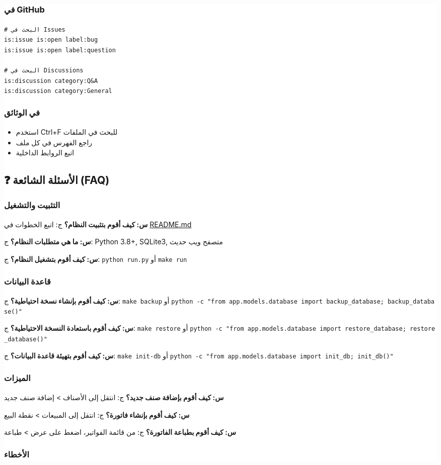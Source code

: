 ### في GitHub
```
# البحث في Issues
is:issue is:open label:bug
is:issue is:open label:question

# البحث في Discussions
is:discussion category:Q&A
is:discussion category:General
```

### في الوثائق
- استخدم Ctrl+F للبحث في الملفات
- راجع الفهرس في كل ملف
- اتبع الروابط الداخلية

## ❓ الأسئلة الشائعة (FAQ)

### التثبيت والتشغيل

**س: كيف أقوم بتثبيت النظام؟**
ج: اتبع الخطوات في [README.md](README.md#البدء-السريع)

**س: ما هي متطلبات النظام؟**
ج: Python 3.8+, SQLite3, متصفح ويب حديث

**س: كيف أقوم بتشغيل النظام؟**
ج: `python run.py` أو `make run`

### قاعدة البيانات

**س: كيف أقوم بإنشاء نسخة احتياطية؟**
ج: `make backup` أو `python -c "from app.models.database import backup_database; backup_database()"`

**س: كيف أقوم باستعادة النسخة الاحتياطية؟**
ج: `make restore` أو `python -c "from app.models.database import restore_database; restore_database()"`

**س: كيف أقوم بتهيئة قاعدة البيانات؟**
ج: `make init-db` أو `python -c "from app.models.database import init_db; init_db()"`

### الميزات

**س: كيف أقوم بإضافة صنف جديد؟**
ج: انتقل إلى الأصناف > إضافة صنف جديد

**س: كيف أقوم بإنشاء فاتورة؟**
ج: انتقل إلى المبيعات > نقطة البيع

**س: كيف أقوم بطباعة الفاتورة؟**
ج: من قائمة الفواتير، اضغط على عرض > طباعة

### الأخطاء
